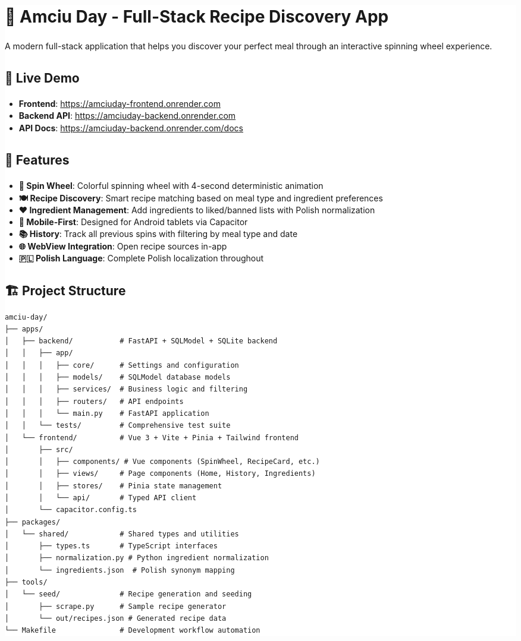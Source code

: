 # 🍳 Amciu Day - Full-Stack Recipe Discovery App

A modern full-stack application that helps you discover your perfect meal through an interactive spinning wheel experience.

## 🚀 Live Demo

- **Frontend**: https://amciuday-frontend.onrender.com
- **Backend API**: https://amciuday-backend.onrender.com
- **API Docs**: https://amciuday-backend.onrender.com/docs

## 🌟 Features

- **🎡 Spin Wheel**: Colorful spinning wheel with 4-second deterministic animation
- **🍽️ Recipe Discovery**: Smart recipe matching based on meal type and ingredient preferences
- **❤️ Ingredient Management**: Add ingredients to liked/banned lists with Polish normalization
- **📱 Mobile-First**: Designed for Android tablets via Capacitor
- **📚 History**: Track all previous spins with filtering by meal type and date
- **🌐 WebView Integration**: Open recipe sources in-app
- **🇵🇱 Polish Language**: Complete Polish localization throughout

## 🏗️ Project Structure

```
amciu-day/
├── apps/
│   ├── backend/           # FastAPI + SQLModel + SQLite backend
│   │   ├── app/
│   │   │   ├── core/      # Settings and configuration
│   │   │   ├── models/    # SQLModel database models
│   │   │   ├── services/  # Business logic and filtering
│   │   │   ├── routers/   # API endpoints
│   │   │   └── main.py    # FastAPI application
│   │   └── tests/         # Comprehensive test suite
│   └── frontend/          # Vue 3 + Vite + Pinia + Tailwind frontend
│       ├── src/
│       │   ├── components/ # Vue components (SpinWheel, RecipeCard, etc.)
│       │   ├── views/     # Page components (Home, History, Ingredients)
│       │   ├── stores/    # Pinia state management
│       │   └── api/       # Typed API client
│       └── capacitor.config.ts
├── packages/
│   └── shared/            # Shared types and utilities
│       ├── types.ts       # TypeScript interfaces
│       ├── normalization.py # Python ingredient normalization
│       └── ingredients.json  # Polish synonym mapping
├── tools/
│   └── seed/              # Recipe generation and seeding
│       ├── scrape.py      # Sample recipe generator
│       └── out/recipes.json # Generated recipe data
└── Makefile               # Development workflow automation
```
